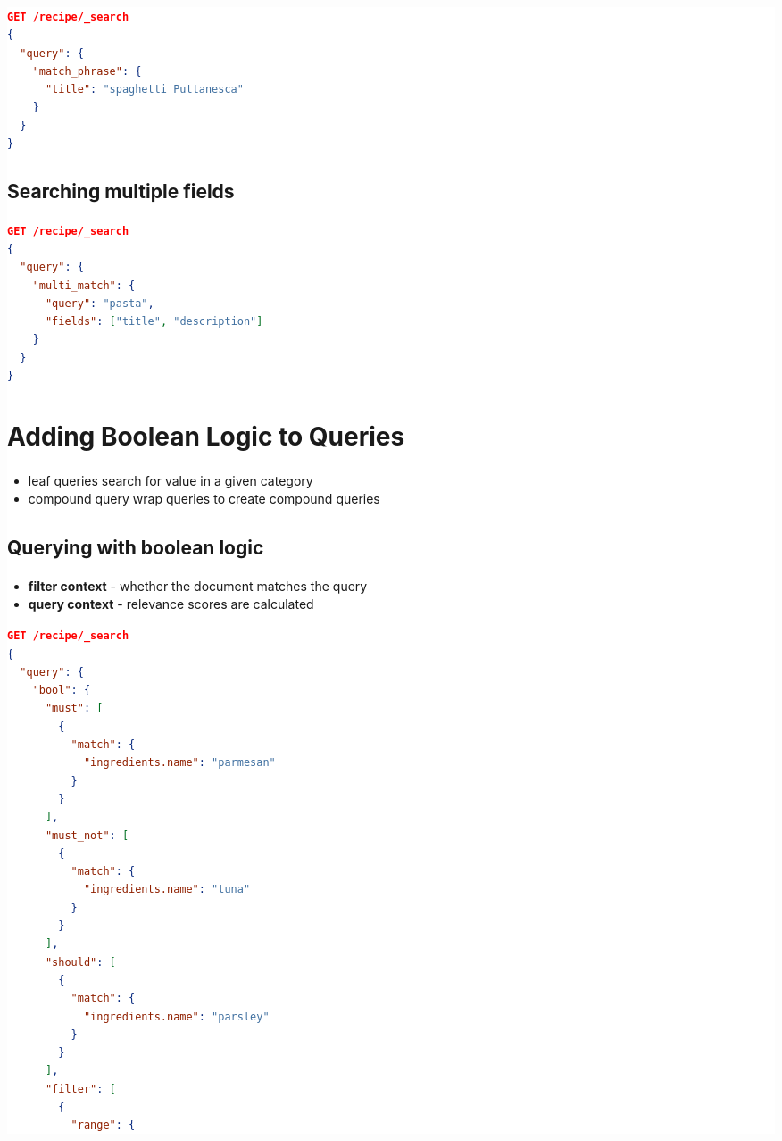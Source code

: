 ```json
GET /recipe/_search
{
  "query": {
    "match_phrase": {
      "title": "spaghetti Puttanesca"
    }
  }
}
```

## Searching multiple fields

```json
GET /recipe/_search
{
  "query": {
    "multi_match": {
      "query": "pasta",
      "fields": ["title", "description"]
    }
  }
}
```

# Adding Boolean Logic to Queries

- leaf queries search for value in a given category
- compound query wrap queries to create compound queries

## Querying with boolean logic

- **filter context** - whether the document matches the query
- **query context** - relevance scores are calculated

```json
GET /recipe/_search
{
  "query": {
    "bool": {
      "must": [
        {
          "match": {
            "ingredients.name": "parmesan"
          }
        }
      ],
      "must_not": [
        {
          "match": {
            "ingredients.name": "tuna"
          }
        }
      ],
      "should": [
        {
          "match": {
            "ingredients.name": "parsley"
          }
        }
      ], 
      "filter": [
        {
          "range": {
```